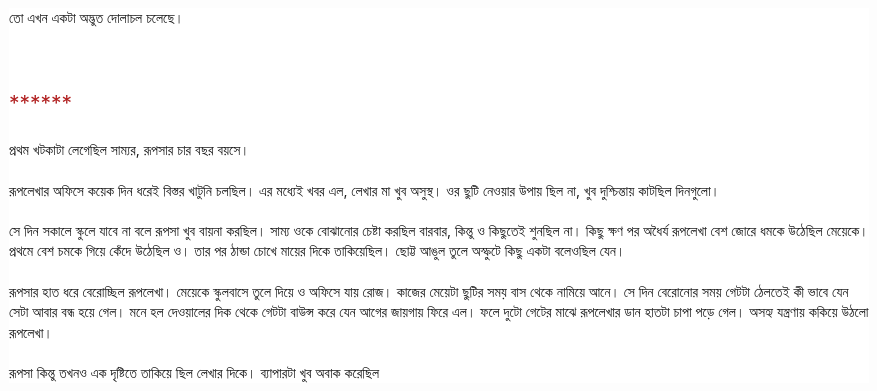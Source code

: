 &#x9A4;&#x9CB; &#x98F;&#x996;&#x9A8; &#x98F;&#x995;&#x99F;&#x9BE; &#x985;&#x9A6;&#x9CD;&#x9AD;&#x9C1;&#x9A4; &#x9A6;&#x9CB;&#x9B2;&#x9BE;&#x99A;&#x9B2; &#x99A;&#x9B2;&#x9C7;&#x99B;&#x9C7;&#x964;<br> <br>&#xA0;<br> <br><span style="color:#B22222;font-size:21px;">******</span><br> <br>&#x9AA;&#x9CD;&#x9B0;&#x9A5;&#x9AE; &#x996;&#x99F;&#x995;&#x9BE;&#x99F;&#x9BE; &#x9B2;&#x9C7;&#x997;&#x9C7;&#x99B;&#x9BF;&#x9B2; &#x9B8;&#x9BE;&#x9AE;&#x9CD;&#x9AF;&#x9B0;, &#x9B0;&#x9C2;&#x9AA;&#x9B8;&#x9BE;&#x9B0; &#x99A;&#x9BE;&#x9B0; &#x9AC;&#x99B;&#x9B0; &#x9AC;&#x9DF;&#x9B8;&#x9C7;&#x964;<br> <br>&#x9B0;&#x9C2;&#x9AA;&#x9B2;&#x9C7;&#x996;&#x9BE;&#x9B0; &#x985;&#x9AB;&#x9BF;&#x9B8;&#x9C7; &#x995;&#x9DF;&#x9C7;&#x995; &#x9A6;&#x9BF;&#x9A8; &#x9A7;&#x9B0;&#x9C7;&#x987; &#x9AC;&#x9BF;&#x9B8;&#x9CD;&#x9A4;&#x9B0; &#x996;&#x9BE;&#x99F;&#x9C1;&#x9A8;&#x9BF; &#x99A;&#x9B2;&#x99B;&#x9BF;&#x9B2;&#x964; &#x98F;&#x9B0; &#x9AE;&#x9A7;&#x9CD;&#x9AF;&#x9C7;&#x987; &#x996;&#x9AC;&#x9B0; &#x98F;&#x9B2;, &#x9B2;&#x9C7;&#x996;&#x9BE;&#x9B0; &#x9AE;&#x9BE; &#x996;&#x9C1;&#x9AC; &#x985;&#x9B8;&#x9C1;&#x9B8;&#x9CD;&#x9A5;&#x964; &#x993;&#x9B0; &#x99B;&#x9C1;&#x99F;&#x9BF; &#x9A8;&#x9C7;&#x993;&#x9AF;&#x9BC;&#x9BE;&#x9B0; &#x989;&#x9AA;&#x9BE;&#x9DF; &#x99B;&#x9BF;&#x9B2; &#x9A8;&#x9BE;, &#x996;&#x9C1;&#x9AC; &#x9A6;&#x9C1;&#x9B6;&#x9CD;&#x99A;&#x9BF;&#x9A8;&#x9CD;&#x9A4;&#x9BE;&#x9DF; &#x995;&#x9BE;&#x99F;&#x99B;&#x9BF;&#x9B2; &#x9A6;&#x9BF;&#x9A8;&#x997;&#x9C1;&#x9B2;&#x9CB;&#x964;<br> <br>&#x9B8;&#x9C7; &#x9A6;&#x9BF;&#x9A8; &#x9B8;&#x995;&#x9BE;&#x9B2;&#x9C7; &#x9B8;&#x9CD;&#x995;&#x9C1;&#x9B2;&#x9C7; &#x9AF;&#x9BE;&#x9AC;&#x9C7; &#x9A8;&#x9BE; &#x9AC;&#x9B2;&#x9C7; &#x9B0;&#x9C2;&#x9AA;&#x9B8;&#x9BE; &#x996;&#x9C1;&#x9AC; &#x9AC;&#x9BE;&#x9DF;&#x9A8;&#x9BE; &#x995;&#x9B0;&#x99B;&#x9BF;&#x9B2;&#x964; &#x9B8;&#x9BE;&#x9AE;&#x9CD;&#x9AF; &#x993;&#x995;&#x9C7; &#x9AC;&#x9CB;&#x99D;&#x9BE;&#x9A8;&#x9CB;&#x9B0; &#x99A;&#x9C7;&#x9B7;&#x9CD;&#x99F;&#x9BE; &#x995;&#x9B0;&#x99B;&#x9BF;&#x9B2; &#x9AC;&#x9BE;&#x9B0;&#x9AC;&#x9BE;&#x9B0;, &#x995;&#x9BF;&#x9A8;&#x9CD;&#x9A4;&#x9C1; &#x993; &#x995;&#x9BF;&#x99B;&#x9C1;&#x9A4;&#x9C7;&#x987; &#x9B6;&#x9C1;&#x9A8;&#x99B;&#x9BF;&#x9B2; &#x9A8;&#x9BE;&#x964; &#x995;&#x9BF;&#x99B;&#x9C1; &#x995;&#x9CD;&#x9B7;&#x9A3; &#x9AA;&#x9B0; &#x985;&#x9A7;&#x9C8;&#x9B0;&#x9CD;&#x9AF; &#x9B0;&#x9C2;&#x9AA;&#x9B2;&#x9C7;&#x996;&#x9BE; &#x9AC;&#x9C7;&#x9B6; &#x99C;&#x9CB;&#x9B0;&#x9C7; &#x9A7;&#x9AE;&#x995;&#x9C7; &#x989;&#x9A0;&#x9C7;&#x99B;&#x9BF;&#x9B2; &#x9AE;&#x9C7;&#x9DF;&#x9C7;&#x995;&#x9C7;&#x964; &#x9AA;&#x9CD;&#x9B0;&#x9A5;&#x9AE;&#x9C7; &#x9AC;&#x9C7;&#x9B6; &#x99A;&#x9AE;&#x995;&#x9C7; &#x997;&#x9BF;&#x9AF;&#x9BC;&#x9C7; &#x995;&#x9C7;&#x981;&#x9A6;&#x9C7; &#x989;&#x9A0;&#x9C7;&#x99B;&#x9BF;&#x9B2; &#x993;&#x964; &#x9A4;&#x9BE;&#x9B0; &#x9AA;&#x9B0; &#x9A0;&#x9BE;&#x9A8;&#x9CD;&#x9A1;&#x9BE; &#x99A;&#x9CB;&#x996;&#x9C7; &#x9AE;&#x9BE;&#x9DF;&#x9C7;&#x9B0; &#x9A6;&#x9BF;&#x995;&#x9C7; &#x9A4;&#x9BE;&#x995;&#x9BF;&#x9AF;&#x9BC;&#x9C7;&#x99B;&#x9BF;&#x9B2;&#x964; &#x99B;&#x9CB;&#x99F;&#x9CD;&#x99F; &#x986;&#x999;&#x9C1;&#x9B2; &#x9A4;&#x9C1;&#x9B2;&#x9C7; &#x985;&#x9B8;&#x9CD;&#x9AB;&#x9C1;&#x99F;&#x9C7; &#x995;&#x9BF;&#x99B;&#x9C1; &#x98F;&#x995;&#x99F;&#x9BE; &#x9AC;&#x9B2;&#x9C7;&#x993;&#x99B;&#x9BF;&#x9B2; &#x9AF;&#x9C7;&#x9A8;&#x964;<br> <br>&#x9B0;&#x9C2;&#x9AA;&#x9B8;&#x9BE;&#x9B0; &#x9B9;&#x9BE;&#x9A4; &#x9A7;&#x9B0;&#x9C7; &#x9AC;&#x9C7;&#x9B0;&#x9CB;&#x99A;&#x9CD;&#x99B;&#x9BF;&#x9B2; &#x9B0;&#x9C2;&#x9AA;&#x9B2;&#x9C7;&#x996;&#x9BE;&#x964; &#x9AE;&#x9C7;&#x9DF;&#x9C7;&#x995;&#x9C7; &#x9B8;&#x9CD;&#x995;&#x9C1;&#x9B2;&#x9AC;&#x9BE;&#x9B8;&#x9C7; &#x9A4;&#x9C1;&#x9B2;&#x9C7; &#x9A6;&#x9BF;&#x9AF;&#x9BC;&#x9C7; &#x993; &#x985;&#x9AB;&#x9BF;&#x9B8;&#x9C7; &#x9AF;&#x9BE;&#x9DF; &#x9B0;&#x9CB;&#x99C;&#x964; &#x995;&#x9BE;&#x99C;&#x9C7;&#x9B0; &#x9AE;&#x9C7;&#x9AF;&#x9BC;&#x9C7;&#x99F;&#x9BE; &#x99B;&#x9C1;&#x99F;&#x9BF;&#x9B0; &#x9B8;&#x9AE;&#x9DF; &#x9AC;&#x9BE;&#x9B8; &#x9A5;&#x9C7;&#x995;&#x9C7; &#x9A8;&#x9BE;&#x9AE;&#x9BF;&#x9AF;&#x9BC;&#x9C7; &#x986;&#x9A8;&#x9C7;&#x964; &#x9B8;&#x9C7; &#x9A6;&#x9BF;&#x9A8; &#x9AC;&#x9C7;&#x9B0;&#x9CB;&#x9A8;&#x9CB;&#x9B0; &#x9B8;&#x9AE;&#x9AF;&#x9BC; &#x997;&#x9C7;&#x99F;&#x99F;&#x9BE; &#x9A0;&#x9C7;&#x9B2;&#x9A4;&#x9C7;&#x987; &#x995;&#x9C0; &#x9AD;&#x9BE;&#x9AC;&#x9C7; &#x9AF;&#x9C7;&#x9A8; &#x9B8;&#x9C7;&#x99F;&#x9BE; &#x986;&#x9AC;&#x9BE;&#x9B0; &#x9AC;&#x9A8;&#x9CD;&#x9A7; &#x9B9;&#x9DF;&#x9C7; &#x997;&#x9C7;&#x9B2;&#x964; &#x9AE;&#x9A8;&#x9C7; &#x9B9;&#x9B2; &#x9A6;&#x9C7;&#x993;&#x9DF;&#x9BE;&#x9B2;&#x9C7;&#x9B0; &#x9A6;&#x9BF;&#x995; &#x9A5;&#x9C7;&#x995;&#x9C7; &#x997;&#x9C7;&#x99F;&#x99F;&#x9BE; &#x9AC;&#x9BE;&#x989;&#x9A8;&#x9CD;&#x9B8; &#x995;&#x9B0;&#x9C7; &#x9AF;&#x9C7;&#x9A8; &#x986;&#x997;&#x9C7;&#x9B0; &#x99C;&#x9BE;&#x9DF;&#x997;&#x9BE;&#x9DF; &#x9AB;&#x9BF;&#x9B0;&#x9C7; &#x98F;&#x9B2;&#x964; &#x9AB;&#x9B2;&#x9C7; &#x9A6;&#x9C1;&#x99F;&#x9CB; &#x997;&#x9C7;&#x99F;&#x9C7;&#x9B0; &#x9AE;&#x9BE;&#x99D;&#x9C7; &#x9B0;&#x9C2;&#x9AA;&#x9B2;&#x9C7;&#x996;&#x9BE;&#x9B0; &#x9A1;&#x9BE;&#x9A8; &#x9B9;&#x9BE;&#x9A4;&#x99F;&#x9BE; &#x99A;&#x9BE;&#x9AA;&#x9BE; &#x9AA;&#x9A1;&#x9BC;&#x9C7; &#x997;&#x9C7;&#x9B2;&#x964; &#x985;&#x9B8;&#x9B9;&#x9CD;&#x9AF; &#x9AF;&#x9A8;&#x9CD;&#x9A4;&#x9CD;&#x9B0;&#x9A3;&#x9BE;&#x9AF;&#x9BC; &#x995;&#x995;&#x9BF;&#x9AF;&#x9BC;&#x9C7; &#x989;&#x9A0;&#x9B2;&#x9CB; &#x9B0;&#x9C2;&#x9AA;&#x9B2;&#x9C7;&#x996;&#x9BE;&#x964;<br> <br>&#x9B0;&#x9C2;&#x9AA;&#x9B8;&#x9BE; &#x995;&#x9BF;&#x9A8;&#x9CD;&#x9A4;&#x9C1; &#x9A4;&#x996;&#x9A8;&#x993; &#x98F;&#x995; &#x9A6;&#x9C3;&#x9B7;&#x9CD;&#x99F;&#x9BF;&#x9A4;&#x9C7; &#x9A4;&#x9BE;&#x995;&#x9BF;&#x9AF;&#x9BC;&#x9C7; &#x99B;&#x9BF;&#x9B2; &#x9B2;&#x9C7;&#x996;&#x9BE;&#x9B0; &#x9A6;&#x9BF;&#x995;&#x9C7;&#x964; &#x9AC;&#x9CD;&#x9AF;&#x9BE;&#x9AA;&#x9BE;&#x9B0;&#x99F;&#x9BE; &#x996;&#x9C1;&#x9AC; &#x985;&#x9AC;&#x9BE;&#x995; &#x995;&#x9B0;&#x9C7;&#x99B;&#x9BF;&#x9B2;